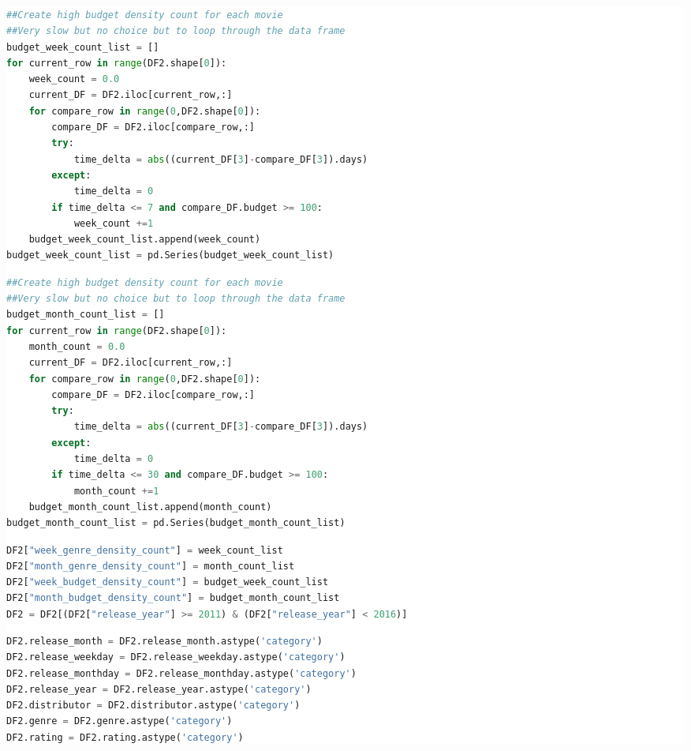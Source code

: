 
```python
##Create high budget density count for each movie
##Very slow but no choice but to loop through the data frame
budget_week_count_list = []
for current_row in range(DF2.shape[0]):
    week_count = 0.0
    current_DF = DF2.iloc[current_row,:]
    for compare_row in range(0,DF2.shape[0]):
        compare_DF = DF2.iloc[compare_row,:]
        try: 
            time_delta = abs((current_DF[3]-compare_DF[3]).days)
        except:
            time_delta = 0
        if time_delta <= 7 and compare_DF.budget >= 100:
            week_count +=1
    budget_week_count_list.append(week_count)
budget_week_count_list = pd.Series(budget_week_count_list)
```


```python
##Create high budget density count for each movie
##Very slow but no choice but to loop through the data frame
budget_month_count_list = []
for current_row in range(DF2.shape[0]):
    month_count = 0.0
    current_DF = DF2.iloc[current_row,:]
    for compare_row in range(0,DF2.shape[0]):
        compare_DF = DF2.iloc[compare_row,:]
        try: 
            time_delta = abs((current_DF[3]-compare_DF[3]).days)
        except:
            time_delta = 0
        if time_delta <= 30 and compare_DF.budget >= 100:
            month_count +=1
    budget_month_count_list.append(month_count)
budget_month_count_list = pd.Series(budget_month_count_list)
```


```python
DF2["week_genre_density_count"] = week_count_list
DF2["month_genre_density_count"] = month_count_list
DF2["week_budget_density_count"] = budget_week_count_list
DF2["month_budget_density_count"] = budget_month_count_list
DF2 = DF2[(DF2["release_year"] >= 2011) & (DF2["release_year"] < 2016)]
```


```python
DF2.release_month = DF2.release_month.astype('category')
DF2.release_weekday = DF2.release_weekday.astype('category')
DF2.release_monthday = DF2.release_monthday.astype('category')
DF2.release_year = DF2.release_year.astype('category')
DF2.distributor = DF2.distributor.astype('category')
DF2.genre = DF2.genre.astype('category')
DF2.rating = DF2.rating.astype('category')
```
